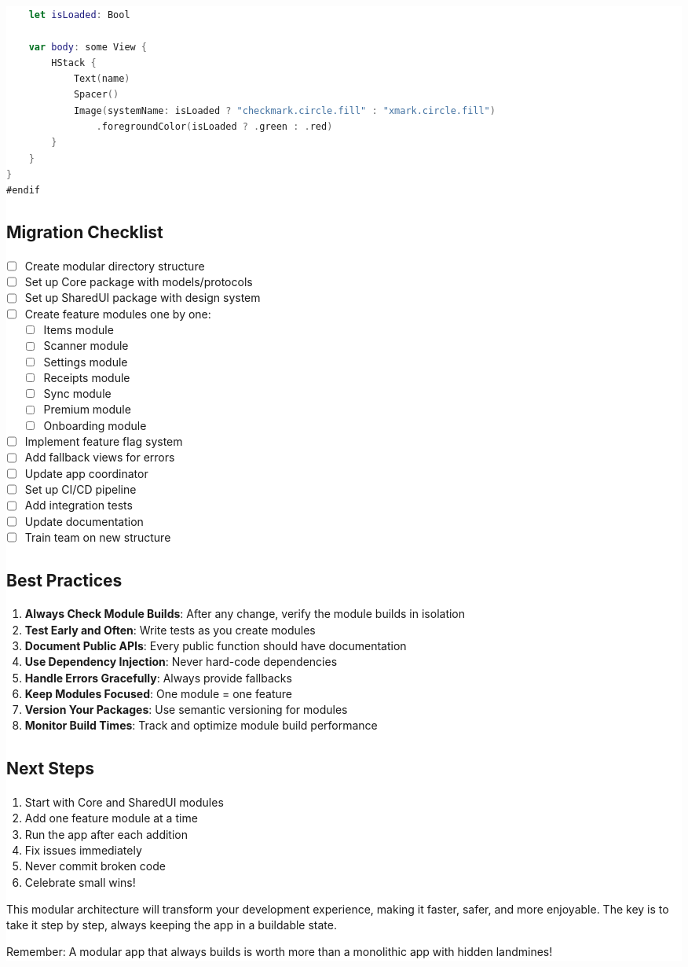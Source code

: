 ```swift
    let isLoaded: Bool
    
    var body: some View {
        HStack {
            Text(name)
            Spacer()
            Image(systemName: isLoaded ? "checkmark.circle.fill" : "xmark.circle.fill")
                .foregroundColor(isLoaded ? .green : .red)
        }
    }
}
#endif
```

## Migration Checklist

- [ ] Create modular directory structure
- [ ] Set up Core package with models/protocols
- [ ] Set up SharedUI package with design system
- [ ] Create feature modules one by one:
  - [ ] Items module
  - [ ] Scanner module
  - [ ] Settings module
  - [ ] Receipts module
  - [ ] Sync module
  - [ ] Premium module
  - [ ] Onboarding module
- [ ] Implement feature flag system
- [ ] Add fallback views for errors
- [ ] Update app coordinator
- [ ] Set up CI/CD pipeline
- [ ] Add integration tests
- [ ] Update documentation
- [ ] Train team on new structure

## Best Practices

1. **Always Check Module Builds**: After any change, verify the module builds in isolation
2. **Test Early and Often**: Write tests as you create modules
3. **Document Public APIs**: Every public function should have documentation
4. **Use Dependency Injection**: Never hard-code dependencies
5. **Handle Errors Gracefully**: Always provide fallbacks
6. **Keep Modules Focused**: One module = one feature
7. **Version Your Packages**: Use semantic versioning for modules
8. **Monitor Build Times**: Track and optimize module build performance

## Next Steps

1. Start with Core and SharedUI modules
2. Add one feature module at a time
3. Run the app after each addition
4. Fix issues immediately
5. Never commit broken code
6. Celebrate small wins!

This modular architecture will transform your development experience, making it faster, safer, and more enjoyable. The key is to take it step by step, always keeping the app in a buildable state.

Remember: A modular app that always builds is worth more than a monolithic app with hidden landmines!